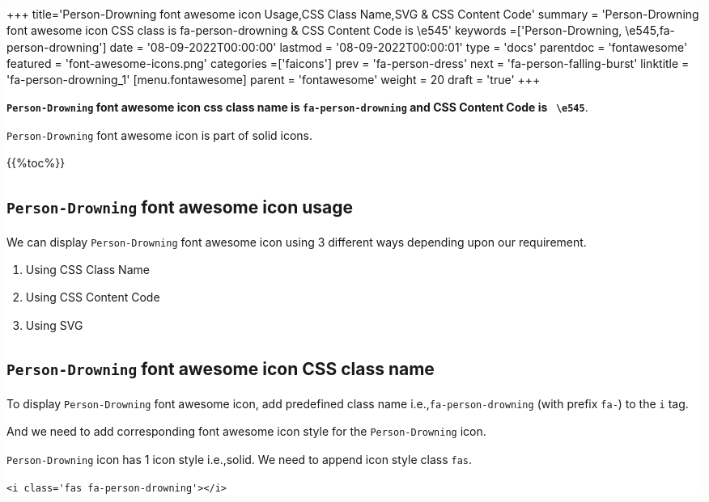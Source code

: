 
+++
title='Person-Drowning font awesome icon Usage,CSS Class Name,SVG & CSS Content Code'
summary = 'Person-Drowning font awesome icon CSS class is fa-person-drowning & CSS Content Code is  \e545'
keywords =['Person-Drowning, \e545,fa-person-drowning']
date = '08-09-2022T00:00:00'
lastmod = '08-09-2022T00:00:01'
type = 'docs'
parentdoc = 'fontawesome'
featured = 'font-awesome-icons.png'
categories =['faicons']
prev = 'fa-person-dress'
next = 'fa-person-falling-burst'
linktitle = 'fa-person-drowning_1'
[menu.fontawesome]
parent = 'fontawesome'
weight = 20
draft = 'true'
+++ 

**`Person-Drowning` font awesome icon css class name is `fa-person-drowning` and CSS Content Code is ` \e545`**.
 

`Person-Drowning` font awesome icon is part of solid icons. 



{{%toc%}}
## `Person-Drowning` font awesome icon usage
We can display `Person-Drowning` font awesome icon using 3 different ways depending upon our requirement.

1. Using CSS Class Name 

2. Using CSS Content Code 

3. Using SVG 



## `Person-Drowning` font awesome icon CSS class name

To display `Person-Drowning` font awesome icon, add predefined class name i.e.,`fa-person-drowning` (with prefix `fa-`) to the `i` tag. 

And we need to add corresponding font awesome icon style for the `Person-Drowning` icon.


`Person-Drowning` icon has 1 icon style i.e.,solid. 
 We need to append icon style class `fas`.
```
<i class='fas fa-person-drowning'></i>

```
